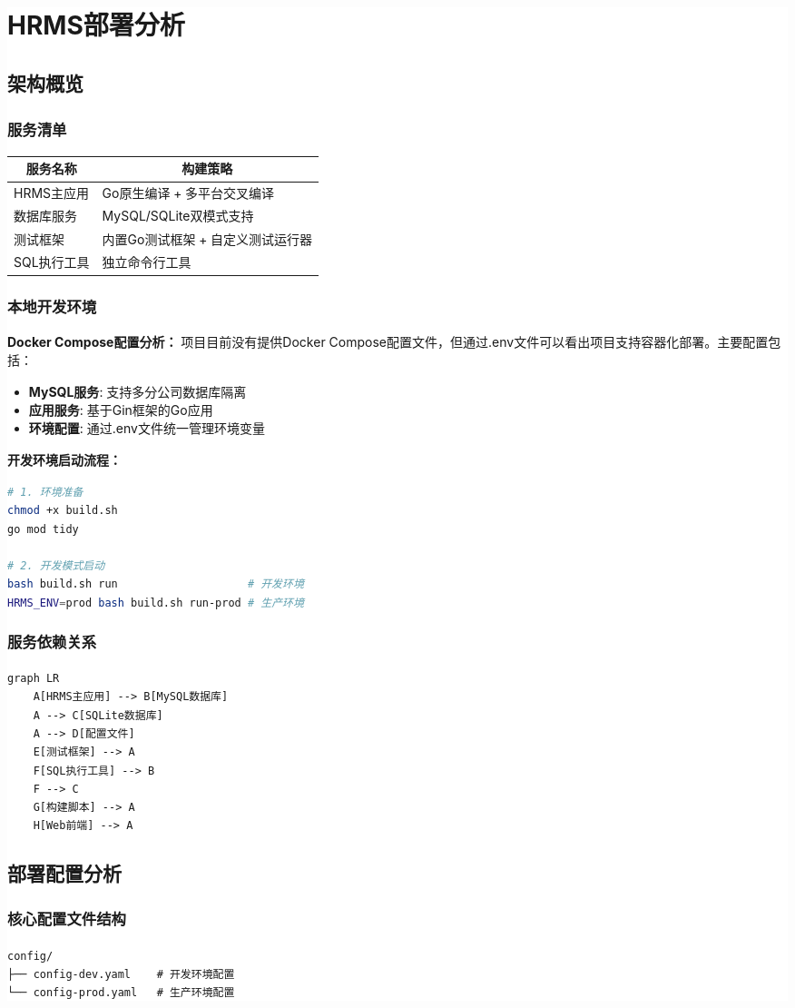 # HRMS部署分析

## 架构概览

### 服务清单
| 服务名称 | 构建策略 |
|---------|----------|
| HRMS主应用 | Go原生编译 + 多平台交叉编译 |
| 数据库服务 | MySQL/SQLite双模式支持 |
| 测试框架 | 内置Go测试框架 + 自定义测试运行器 |
| SQL执行工具 | 独立命令行工具 |

### 本地开发环境
**Docker Compose配置分析：**
项目目前没有提供Docker Compose配置文件，但通过.env文件可以看出项目支持容器化部署。主要配置包括：

- **MySQL服务**: 支持多分公司数据库隔离
- **应用服务**: 基于Gin框架的Go应用
- **环境配置**: 通过.env文件统一管理环境变量

**开发环境启动流程：**
```bash
# 1. 环境准备
chmod +x build.sh
go mod tidy

# 2. 开发模式启动
bash build.sh run                    # 开发环境
HRMS_ENV=prod bash build.sh run-prod # 生产环境
```

### 服务依赖关系
```mermaid
graph LR
    A[HRMS主应用] --> B[MySQL数据库]
    A --> C[SQLite数据库]
    A --> D[配置文件]
    E[测试框架] --> A
    F[SQL执行工具] --> B
    F --> C
    G[构建脚本] --> A
    H[Web前端] --> A
```

## 部署配置分析

### 核心配置文件结构
```
config/
├── config-dev.yaml    # 开发环境配置
└── config-prod.yaml   # 生产环境配置
```
